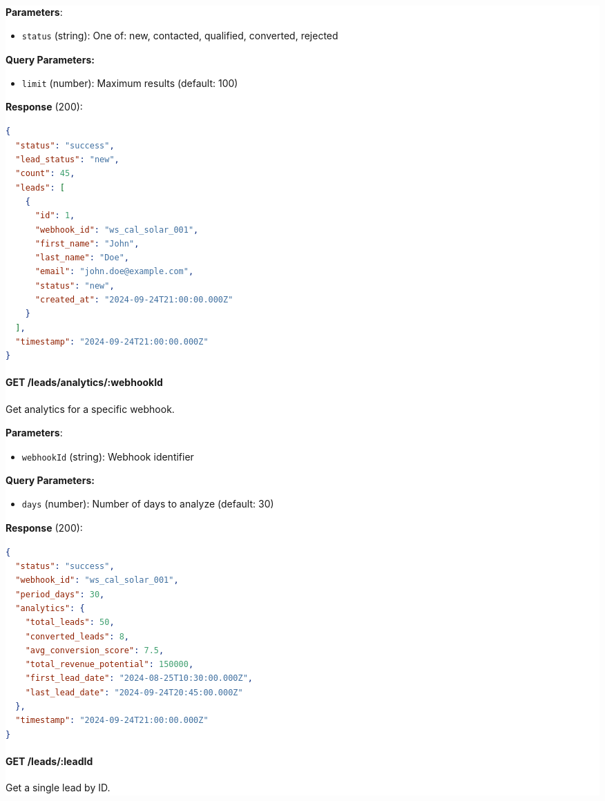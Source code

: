 **Parameters**:
- `status` (string): One of: new, contacted, qualified, converted, rejected

**Query Parameters:**
- `limit` (number): Maximum results (default: 100)

**Response** (200):
```json
{
  "status": "success",
  "lead_status": "new",
  "count": 45,
  "leads": [
    {
      "id": 1,
      "webhook_id": "ws_cal_solar_001",
      "first_name": "John",
      "last_name": "Doe",
      "email": "john.doe@example.com",
      "status": "new",
      "created_at": "2024-09-24T21:00:00.000Z"
    }
  ],
  "timestamp": "2024-09-24T21:00:00.000Z"
}
```

#### GET /leads/analytics/:webhookId
Get analytics for a specific webhook.

**Parameters**:
- `webhookId` (string): Webhook identifier

**Query Parameters:**
- `days` (number): Number of days to analyze (default: 30)

**Response** (200):
```json
{
  "status": "success",
  "webhook_id": "ws_cal_solar_001",
  "period_days": 30,
  "analytics": {
    "total_leads": 50,
    "converted_leads": 8,
    "avg_conversion_score": 7.5,
    "total_revenue_potential": 150000,
    "first_lead_date": "2024-08-25T10:30:00.000Z",
    "last_lead_date": "2024-09-24T20:45:00.000Z"
  },
  "timestamp": "2024-09-24T21:00:00.000Z"
}
```

#### GET /leads/:leadId
Get a single lead by ID.
